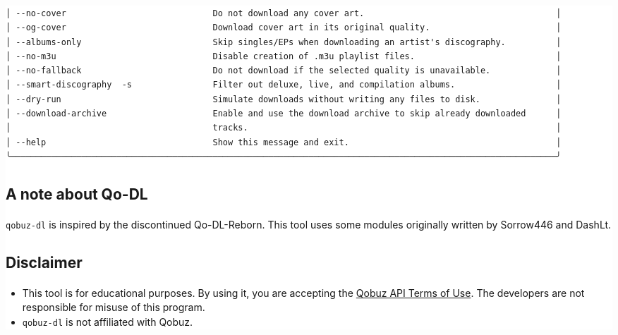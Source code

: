 ```
│ --no-cover                             Do not download any cover art.                                      │
│ --og-cover                             Download cover art in its original quality.                         │
│ --albums-only                          Skip singles/EPs when downloading an artist's discography.          │
│ --no-m3u                               Disable creation of .m3u playlist files.                            │
│ --no-fallback                          Do not download if the selected quality is unavailable.             │
│ --smart-discography  -s                Filter out deluxe, live, and compilation albums.                    │
│ --dry-run                              Simulate downloads without writing any files to disk.               │
│ --download-archive                     Enable and use the download archive to skip already downloaded      │
│                                        tracks.                                                             │
│ --help                                 Show this message and exit.                                         │
╰────────────────────────────────────────────────────────────────────────────────────────────────────────────╯
```

## A note about Qo-DL

`qobuz-dl` is inspired by the discontinued Qo-DL-Reborn. This tool uses some modules originally written by Sorrow446 and DashLt.

## Disclaimer

- This tool is for educational purposes. By using it, you are accepting the [Qobuz API Terms of Use](https://static.qobuz.com/apps/api/QobuzAPI-TermsofUse.pdf). The developers are not responsible for misuse of this program.
- `qobuz-dl` is not affiliated with Qobuz.

